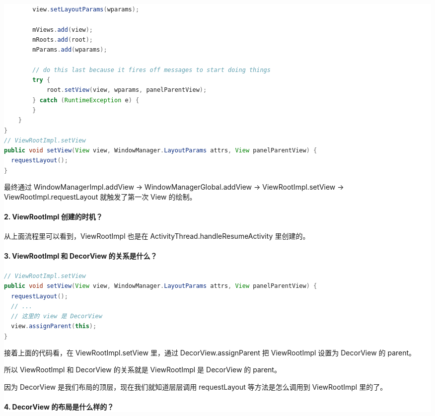 ```java
        view.setLayoutParams(wparams);

        mViews.add(view);
        mRoots.add(root);
        mParams.add(wparams);

        // do this last because it fires off messages to start doing things
        try {
            root.setView(view, wparams, panelParentView);
        } catch (RuntimeException e) {
        }
    }
}
// ViewRootImpl.setView
public void setView(View view, WindowManager.LayoutParams attrs, View panelParentView) {
  requestLayout();
}
```



最终通过 WindowManagerImpl.addView -> WindowManagerGlobal.addView -> ViewRootImpl.setView -> ViewRootImpl.requestLayout 就触发了第一次 View 的绘制。



#### **2. ViewRootImpl 创建的时机？**



从上面流程里可以看到，ViewRootImpl 也是在 ActivityThread.handleResumeActivity 里创建的。



#### **3. ViewRootImpl 和 DecorView 的关系是什么？**



```java
// ViewRootImpl.setView
public void setView(View view, WindowManager.LayoutParams attrs, View panelParentView) {
  requestLayout();
  // ...
  // 这里的 view 是 DecorView
  view.assignParent(this);
}
```



接着上面的代码看，在 ViewRootImpl.setView 里，通过 DecorView.assignParent 把 ViewRootImpl 设置为 DecorView 的 parent。



所以 ViewRootImpl 和 DecorView 的关系就是 ViewRootImpl 是 DecorView 的 parent。

因为 DecorView 是我们布局的顶层，现在我们就知道层层调用 requestLayout 等方法是怎么调用到 ViewRootImpl 里的了。



#### **4. DecorView 的布局是什么样的？**
